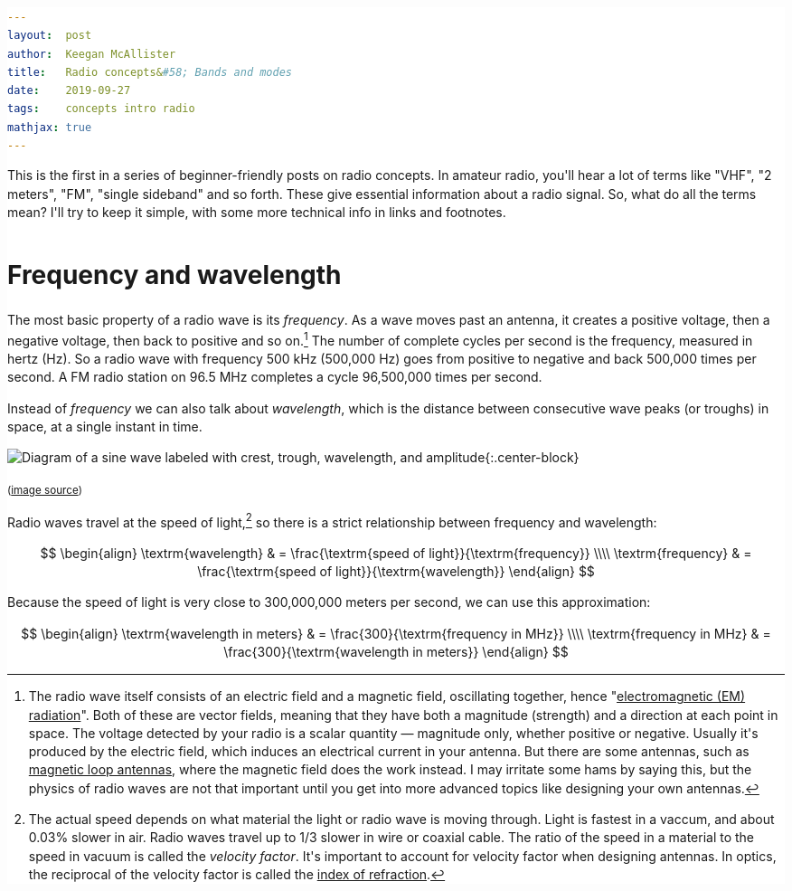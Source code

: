 ```yaml
---
layout:  post
author:  Keegan McAllister
title:   Radio concepts&#58; Bands and modes
date:    2019-09-27
tags:    concepts intro radio
mathjax: true
---
```


This is the first in a series of beginner-friendly posts on radio concepts.  In
amateur radio, you'll hear a lot of terms like "VHF", "2 meters", "FM", "single
sideband" and so forth. These give essential information about a radio signal.
So, what do all the terms mean? I'll try to keep it simple, with some more
technical info in links and footnotes.

# Frequency and wavelength

The most basic property of a radio wave is its *frequency*. As a wave moves
past an antenna, it creates a positive voltage, then a negative voltage, then
back to positive and so on.[^vector] The number of complete cycles per second
is the frequency, measured in hertz (Hz).  So a radio wave with frequency 500
kHz (500,000 Hz) goes from positive to negative and back 500,000 times per
second.  A FM radio station on 96.5 MHz completes a cycle 96,500,000 times per
second.

Instead of *frequency* we can also talk about *wavelength*, which is the
distance between consecutive wave peaks (or troughs) in space, at a single
instant in time.

![Diagram of a sine wave labeled with crest, trough, wavelength, and
amplitude](/skywave/assets/2019-09-27-bands-and-modes/wavelength.jpg){:.center-block}

<small>([image source](https://cnx.org/contents/Sr8Ev5Og@12.2:1Cicp6CO@17/5-2-Waves-and-Wavelengths))</small>

Radio waves travel at the speed of light,[^vf] so there is a strict
relationship between frequency and wavelength:

$$
\begin{align}
\textrm{wavelength} & = \frac{\textrm{speed of light}}{\textrm{frequency}} \\\\
\textrm{frequency} & = \frac{\textrm{speed of light}}{\textrm{wavelength}}
\end{align}
$$

Because the speed of light is very close to 300,000,000 meters per second,
we can use this approximation:

$$
\begin{align}
\textrm{wavelength in meters} & = \frac{300}{\textrm{frequency in MHz}} \\\\
\textrm{frequency in MHz} & = \frac{300}{\textrm{wavelength in meters}}
\end{align}
$$


[^vector]: The radio wave itself consists of an electric field and a magnetic field, oscillating together, hence "[electromagnetic (EM) radiation](https://en.wikipedia.org/wiki/Electromagnetic_radiation)". Both of these are vector fields, meaning that they have both a magnitude (strength) and a direction at each point in space. The voltage detected by your radio is a scalar quantity — magnitude only, whether positive or negative. Usually it's produced by the electric field, which induces an electrical current in your antenna. But there are some antennas, such as [magnetic loop antennas](https://en.wikipedia.org/wiki/Loop_antenna#Magnetic_vs._electrical_antennas), where the magnetic field does the work instead. I may irritate some hams by saying this, but the physics of radio waves are not that important until you get into more advanced topics like designing your own antennas.
[^vf]: The actual speed depends on what material the light or radio wave is moving through.  Light is fastest in a vaccum, and about 0.03% slower in air.  Radio waves travel up to 1/3 slower in wire or coaxial cable. The ratio of the speed in a material to the speed in vacuum is called the *velocity factor*. It's important to account for velocity factor when designing antennas. In optics, the reciprocal of the velocity factor is called the [index of refraction](http://hyperphysics.phy-astr.gsu.edu/hbase/Tables/indrf.html).
[^light]: The light we see is also an electromagnetic wave, at a [*really* high frequency](https://en.wikipedia.org/wiki/Electromagnetic_spectrum) like 300 THz (300,000 GHz). At even higher frequencies you get ultraviolet light, then X-rays, then gamma rays. In between radio frequencies and infrared light, there is a "[terahertz gap](https://en.wikipedia.org/wiki/Terahertz_radiation)" where neither radio technology nor optical technology works very well, making it difficult to utilize those frequencies.
[^160m]: A lot of ham HF equipment can transmit down to 1.8 MHz, the bottom of the [160 meter band](https://en.wikipedia.org/wiki/160-meter_band), even though that is technically [medium frequency](https://en.wikipedia.org/wiki/Medium_frequency) and not HF. Some can also transmit on [6 meters](https://en.wikipedia.org/wiki/6-meter_band), at the low end of VHF. 6 meters is known as the "magic band" because it's quite unpredictable and has characteristics of both HF and VHF.
[^cw]: Actually, not quite. The [very first radio transmitters](https://en.wikipedia.org/wiki/Spark-gap_transmitter) used an electric spark to excite a [resonant circuit](https://en.wikipedia.org/wiki/LC_circuit), kind of like hitting a bell with a hammer. This produces a [damped wave](https://en.wikipedia.org/wiki/Damped_wave) that fades out until the next spark happens. Damped waves are extremely wasteful of bandwidth and are no longer allowed. Once [continuous wave](https://en.wikipedia.org/wiki/Continuous_wave) took over, the term CW became synonymous with Morse code itself. But a CW signal is not actually continuous; it switches on and off with the pattern of Morse dots and dashes.